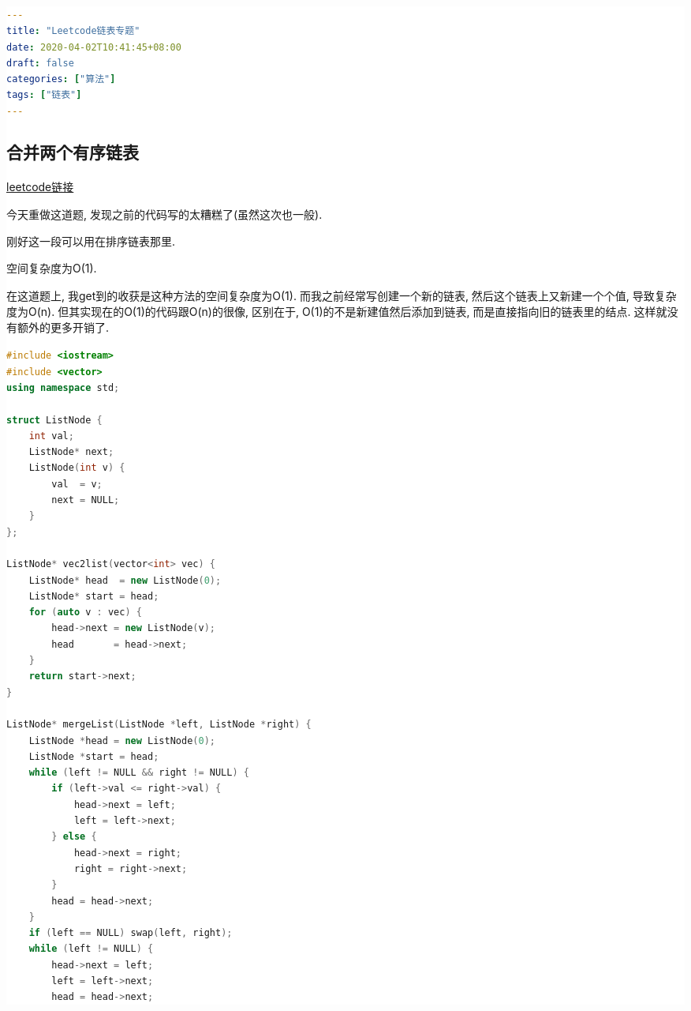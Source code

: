 ```yaml
---
title: "Leetcode链表专题"
date: 2020-04-02T10:41:45+08:00
draft: false
categories: ["算法"]
tags: ["链表"]
---
```




## 合并两个有序链表

[leetcode链接](https://leetcode-cn.com/problems/merge-two-sorted-lists/)

今天重做这道题, 发现之前的代码写的太糟糕了(虽然这次也一般). 

刚好这一段可以用在排序链表那里.

空间复杂度为O(1). 

在这道题上, 我get到的收获是这种方法的空间复杂度为O(1). 而我之前经常写创建一个新的链表, 然后这个链表上又新建一个个值, 导致复杂度为O(n). 但其实现在的O(1)的代码跟O(n)的很像, 区别在于, O(1)的不是新建值然后添加到链表, 而是直接指向旧的链表里的结点. 这样就没有额外的更多开销了.

```cpp
#include <iostream>
#include <vector>
using namespace std;

struct ListNode {
    int val;
    ListNode* next;
    ListNode(int v) {
        val  = v;
        next = NULL;
    }
};

ListNode* vec2list(vector<int> vec) {
    ListNode* head  = new ListNode(0);
    ListNode* start = head;
    for (auto v : vec) {
        head->next = new ListNode(v);
        head       = head->next;
    }
    return start->next;
}

ListNode* mergeList(ListNode *left, ListNode *right) {
    ListNode *head = new ListNode(0);
    ListNode *start = head;
    while (left != NULL && right != NULL) {
        if (left->val <= right->val) {
            head->next = left;
            left = left->next;
        } else {
            head->next = right;
            right = right->next;
        }
        head = head->next;
    }
    if (left == NULL) swap(left, right);
    while (left != NULL) {
        head->next = left;
        left = left->next;
        head = head->next;
```